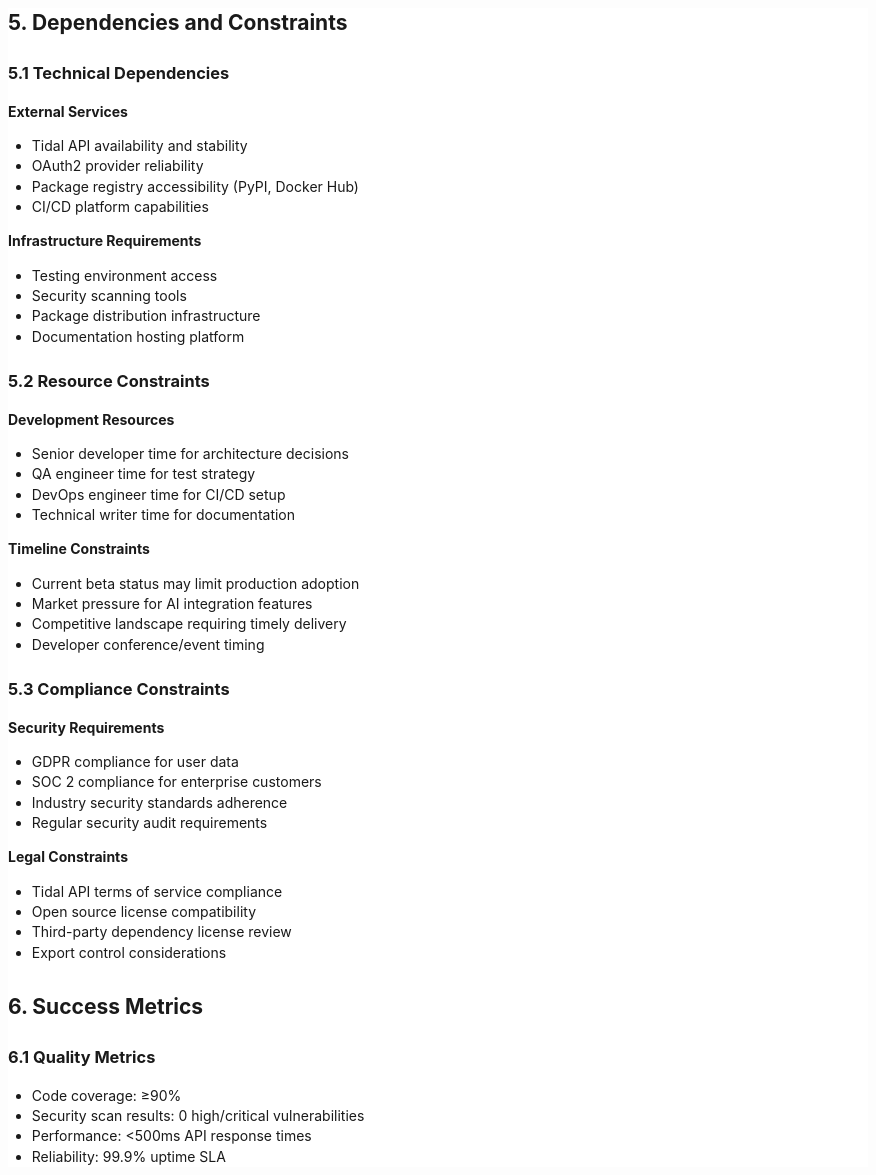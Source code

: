 ## 5. Dependencies and Constraints

### 5.1 Technical Dependencies

**External Services**
- Tidal API availability and stability
- OAuth2 provider reliability
- Package registry accessibility (PyPI, Docker Hub)
- CI/CD platform capabilities

**Infrastructure Requirements**
- Testing environment access
- Security scanning tools
- Package distribution infrastructure
- Documentation hosting platform

### 5.2 Resource Constraints

**Development Resources**
- Senior developer time for architecture decisions
- QA engineer time for test strategy
- DevOps engineer time for CI/CD setup
- Technical writer time for documentation

**Timeline Constraints**
- Current beta status may limit production adoption
- Market pressure for AI integration features
- Competitive landscape requiring timely delivery
- Developer conference/event timing

### 5.3 Compliance Constraints

**Security Requirements**
- GDPR compliance for user data
- SOC 2 compliance for enterprise customers
- Industry security standards adherence
- Regular security audit requirements

**Legal Constraints**
- Tidal API terms of service compliance
- Open source license compatibility
- Third-party dependency license review
- Export control considerations

## 6. Success Metrics

### 6.1 Quality Metrics
- Code coverage: ≥90%
- Security scan results: 0 high/critical vulnerabilities
- Performance: <500ms API response times
- Reliability: 99.9% uptime SLA
